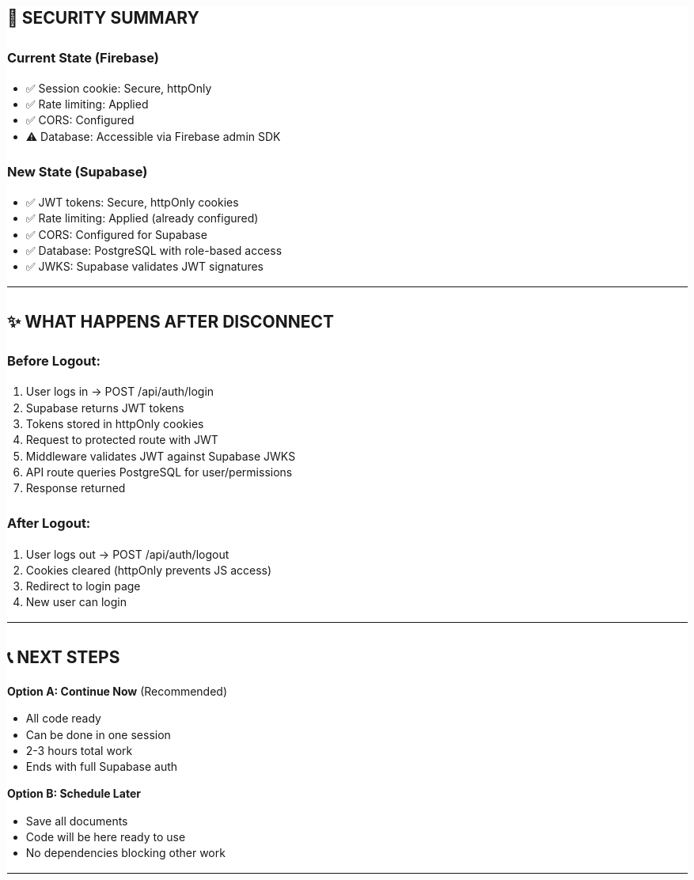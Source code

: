 
## 🔐 SECURITY SUMMARY

### **Current State (Firebase)**
- ✅ Session cookie: Secure, httpOnly
- ✅ Rate limiting: Applied
- ✅ CORS: Configured
- ⚠️ Database: Accessible via Firebase admin SDK

### **New State (Supabase)**
- ✅ JWT tokens: Secure, httpOnly cookies
- ✅ Rate limiting: Applied (already configured)
- ✅ CORS: Configured for Supabase
- ✅ Database: PostgreSQL with role-based access
- ✅ JWKS: Supabase validates JWT signatures

---

## ✨ WHAT HAPPENS AFTER DISCONNECT

### **Before Logout:**
1. User logs in → POST /api/auth/login
2. Supabase returns JWT tokens
3. Tokens stored in httpOnly cookies
4. Request to protected route with JWT
5. Middleware validates JWT against Supabase JWKS
6. API route queries PostgreSQL for user/permissions
7. Response returned

### **After Logout:**
1. User logs out → POST /api/auth/logout
2. Cookies cleared (httpOnly prevents JS access)
3. Redirect to login page
4. New user can login

---

## 📞 NEXT STEPS

**Option A: Continue Now** (Recommended)
- All code ready
- Can be done in one session
- 2-3 hours total work
- Ends with full Supabase auth

**Option B: Schedule Later**
- Save all documents
- Code will be here ready to use
- No dependencies blocking other work

---
